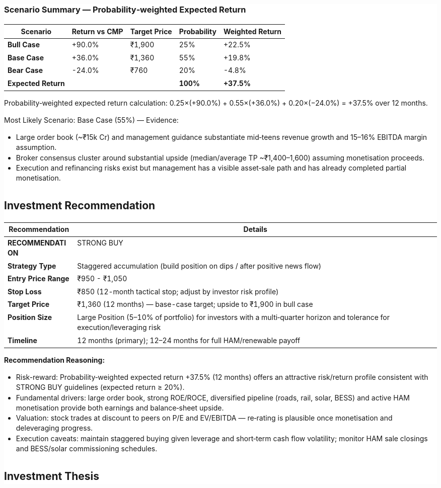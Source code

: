 ### Scenario Summary — Probability‑weighted Expected Return

| Scenario | Return vs CMP | Target Price | Probability | Weighted Return |
|----------|---------------|--------------|-------------|-----------------|
| **Bull Case** | +90.0% | ₹1,900 | 25% | +22.5% |
| **Base Case** | +36.0% | ₹1,360 | 55% | +19.8% |
| **Bear Case** | -24.0% | ₹760 | 20% | -4.8% |
| **Expected Return** | | | **100%** | **+37.5%** |

Probability‑weighted expected return calculation:
0.25×(+90.0%) + 0.55×(+36.0%) + 0.20×(−24.0%) = +37.5% over 12 months.

Most Likely Scenario: Base Case (55%) — Evidence:
- Large order book (~₹15k Cr) and management guidance substantiate mid‑teens revenue growth and 15–16% EBITDA margin assumption.
- Broker consensus cluster around substantial upside (median/average TP ~₹1,400–1,600) assuming monetisation proceeds.
- Execution and refinancing risks exist but management has a visible asset‑sale path and has already completed partial monetisation.

## Investment Recommendation

| Recommendation | Details |
|----------------|---------|
| **RECOMMENDATION** | STRONG BUY |
| **Strategy Type** | Staggered accumulation (build position on dips / after positive news flow) |
| **Entry Price Range** | ₹950 - ₹1,050 |
| **Stop Loss** | ₹850 (12-month tactical stop; adjust by investor risk profile) |
| **Target Price** | ₹1,360 (12 months) — base-case target; upside to ₹1,900 in bull case |
| **Position Size** | Large Position (5–10% of portfolio) for investors with a multi‑quarter horizon and tolerance for execution/leveraging risk |
| **Timeline** | 12 months (primary); 12–24 months for full HAM/renewable payoff |

**Recommendation Reasoning:**
- Risk-reward: Probability‑weighted expected return +37.5% (12 months) offers an attractive risk/return profile consistent with STRONG BUY guidelines (expected return ≥ 20%).
- Fundamental drivers: large order book, strong ROE/ROCE, diversified pipeline (roads, rail, solar, BESS) and active HAM monetisation provide both earnings and balance‑sheet upside.
- Valuation: stock trades at discount to peers on P/E and EV/EBITDA — re‑rating is plausible once monetisation and deleveraging progress.
- Execution caveats: maintain staggered buying given leverage and short‑term cash flow volatility; monitor HAM sale closings and BESS/solar commissioning schedules.

## Investment Thesis
